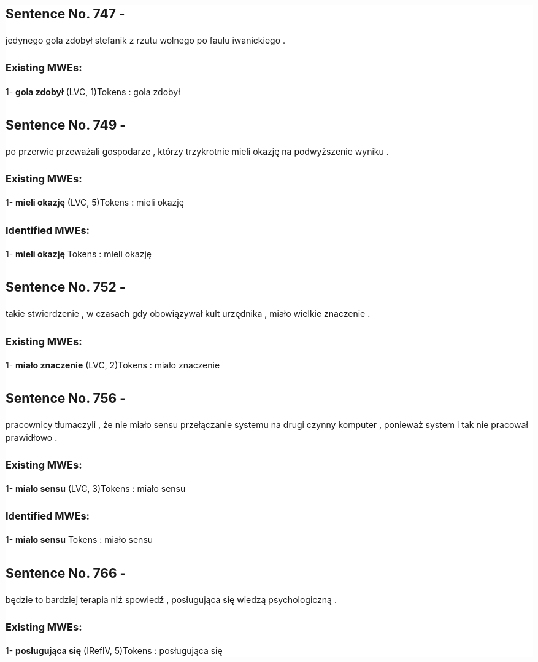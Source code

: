## Sentence No. 747 - 
jedynego gola zdobył stefanik z rzutu wolnego po faulu iwanickiego . 
### Existing MWEs: 
1- **gola zdobył** (LVC, 1)Tokens : 
gola
zdobył

## Sentence No. 749 - 
po przerwie przeważali gospodarze , którzy trzykrotnie mieli okazję na podwyższenie wyniku . 
### Existing MWEs: 
1- **mieli okazję** (LVC, 5)Tokens : 
mieli
okazję

### Identified MWEs: 
1- **mieli okazję** Tokens : 
mieli
okazję

## Sentence No. 752 - 
takie stwierdzenie , w czasach gdy obowiązywał kult urzędnika , miało wielkie znaczenie . 
### Existing MWEs: 
1- **miało znaczenie** (LVC, 2)Tokens : 
miało
znaczenie

## Sentence No. 756 - 
pracownicy tłumaczyli , że nie miało sensu przełączanie systemu na drugi czynny komputer , ponieważ system i tak nie pracował prawidłowo . 
### Existing MWEs: 
1- **miało sensu** (LVC, 3)Tokens : 
miało
sensu

### Identified MWEs: 
1- **miało sensu** Tokens : 
miało
sensu

## Sentence No. 766 - 
będzie to bardziej terapia niż spowiedź , posługująca się wiedzą psychologiczną . 
### Existing MWEs: 
1- **posługująca się** (IReflV, 5)Tokens : 
posługująca
się
